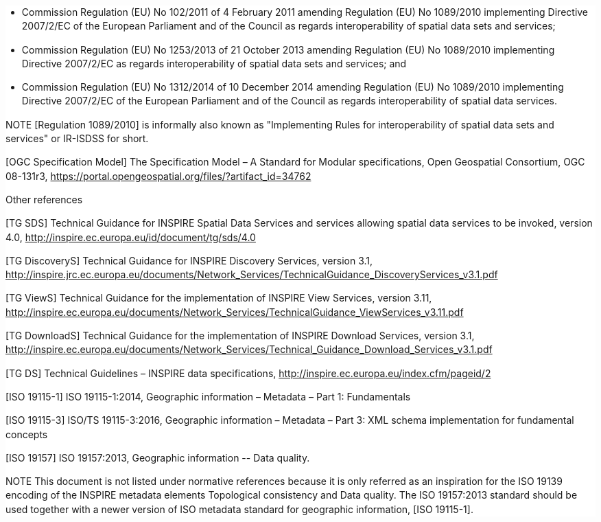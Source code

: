-   Commission Regulation (EU) No 102/2011 of 4 February 2011 amending
    Regulation (EU) No 1089/2010 implementing Directive 2007/2/EC of the
    European Parliament and of the Council as regards interoperability
    of spatial data sets and services;

-   Commission Regulation (EU) No 1253/2013 of 21 October 2013 amending
    Regulation (EU) No 1089/2010 implementing Directive 2007/2/EC as
    regards interoperability of spatial data sets and services; and

-   Commission Regulation (EU) No 1312/2014 of 10 December 2014 amending
    Regulation (EU) No 1089/2010 implementing Directive 2007/2/EC of the
    European Parliament and of the Council as regards interoperability
    of spatial data services.

NOTE \[Regulation 1089/2010\] is informally also known as "Implementing
Rules for interoperability of spatial data sets and services" or
IR-ISDSS for short.

\[OGC Specification Model\] The Specification Model – A Standard for
Modular specifications, Open Geospatial Consortium, OGC 08-131r3,
<https://portal.opengeospatial.org/files/?artifact_id=34762>

<span id="_TOC25384" class="anchor"></span>Other references

\[TG SDS\] Technical Guidance for INSPIRE Spatial Data Services and
services allowing spatial data services to be invoked, version 4.0,
<http://inspire.ec.europa.eu/id/document/tg/sds/4.0>

\[TG DiscoveryS\] Technical Guidance for INSPIRE Discovery Services,
version 3.1,
<http://inspire.jrc.ec.europa.eu/documents/Network_Services/TechnicalGuidance_DiscoveryServices_v3.1.pdf>

\[TG ViewS\] Technical Guidance for the implementation of INSPIRE View
Services, version 3.11,
<http://inspire.ec.europa.eu/documents/Network_Services/TechnicalGuidance_ViewServices_v3.11.pdf>

\[TG DownloadS\] Technical Guidance for the implementation of INSPIRE
Download Services, version 3.1,
<http://inspire.ec.europa.eu/documents/Network_Services/Technical_Guidance_Download_Services_v3.1.pdf>

\[TG DS\] Technical Guidelines – INSPIRE data specifications,
<http://inspire.ec.europa.eu/index.cfm/pageid/2>

\[ISO 19115-1\] ISO 19115-1:2014, Geographic information – Metadata –
Part 1: Fundamentals

\[ISO 19115-3\] ISO/TS 19115-3:2016, Geographic information – Metadata –
Part 3: XML schema implementation for fundamental concepts

\[ISO 19157\] ISO 19157:2013, Geographic information -- Data quality.

NOTE This document is not listed under normative references because it
is only referred as an inspiration for the ISO 19139 encoding of the
INSPIRE metadata elements Topological consistency and Data quality. The
ISO 19157:2013 standard should be used together with a newer version of
ISO metadata standard for geographic information, \[ISO 19115-1\].
